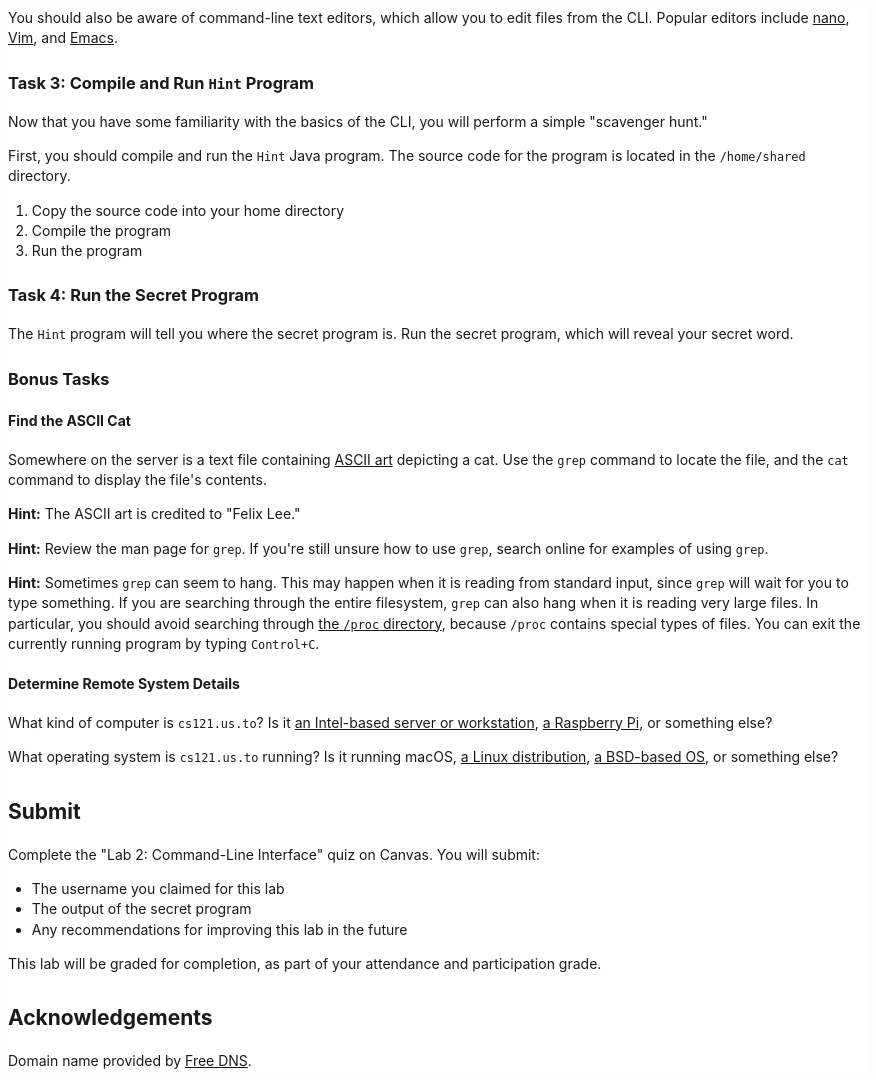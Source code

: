 You should also be aware of command-line text editors, which allow you to edit files from the CLI. Popular editors include [nano](https://en.wikipedia.org/wiki/GNU_nano), [Vim](https://en.wikipedia.org/wiki/Vim_(text_editor)), and [Emacs](https://en.wikipedia.org/wiki/Emacs).

### Task 3: Compile and Run `Hint` Program
Now that you have some familiarity with the basics of the CLI, you will perform a simple "scavenger hunt."

First, you should compile and run the `Hint` Java program. The source code for the program is located in the `/home/shared` directory.
1. Copy the source code into your home directory
2. Compile the program
3. Run the program

### Task 4: Run the Secret Program
The `Hint` program will tell you where the secret program is. Run the secret program, which will reveal your secret word.

### Bonus Tasks

#### Find the ASCII Cat
Somewhere on the server is a text file containing [ASCII art](https://en.wikipedia.org/wiki/ASCII_art) depicting a cat. Use the `grep` command to locate the file, and the `cat` command to display the file's contents.

**Hint:** The ASCII art is credited to "Felix Lee."

**Hint:** Review the man page for `grep`. If you're still unsure how to use `grep`, search online for examples of using `grep`.

**Hint:** Sometimes `grep` can seem to hang. This may happen when it is reading from standard input, since `grep` will wait for you to type something. If you are searching through the entire filesystem, `grep` can also hang when it is reading very large files. In particular, you should avoid searching through [the `/proc` directory](https://www.linux.com/news/discover-possibilities-proc-directory/), because `/proc` contains special types of files. You can exit the currently running program by typing `Control+C`.

#### Determine Remote System Details
What kind of computer is `cs121.us.to`? Is it [an Intel-based server or workstation](https://www.dell.com/en-us/shop/dell-poweredge-servers/sc/servers), [a Raspberry Pi](https://www.raspberrypi.com/products/), or something else?

What operating system is `cs121.us.to` running? Is it running macOS, [a Linux distribution](https://en.wikipedia.org/wiki/Linux), [a BSD-based OS](https://en.wikipedia.org/wiki/Berkeley_Software_Distribution), or something else? 


## Submit
Complete the "Lab 2: Command-Line Interface" quiz on Canvas. You will submit:

* The username you claimed for this lab
* The output of the secret program
* Any recommendations for improving this lab in the future

This lab will be graded for completion, as part of your attendance and participation grade.

## Acknowledgements
Domain name provided by [Free DNS](https://freedns.afraid.org/).
